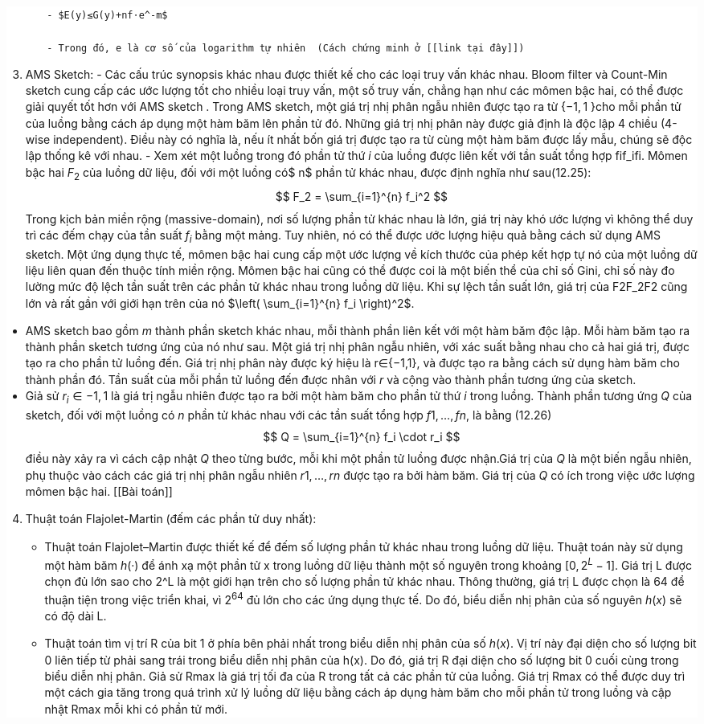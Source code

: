            - $E(y)≤G(y)+nf⋅e^-m$

           - Trong đó, e là cơ số của logarithm tự nhiên  (Cách chứng minh ở [[link tại đây]])


   3. AMS Sketch:
     - Các cấu trúc synopsis khác nhau được thiết kế cho các loại truy vấn khác nhau.  Bloom filter và Count-Min sketch cung cấp các ước lượng tốt cho nhiều loại truy vấn, một số truy vấn, chẳng hạn như các mômen bậc hai, có thể được giải quyết tốt hơn với AMS sketch . Trong AMS sketch, một giá trị nhị phân ngẫu nhiên được tạo ra từ {${{−1,1}}$ }cho mỗi phần tử của luồng bằng cách áp dụng một hàm băm lên phần tử đó. Những giá trị nhị phân này được giả định là độc lập 4 chiều (4-wise independent). Điều này có nghĩa là, nếu ít nhất bốn giá trị được tạo ra từ cùng một hàm băm được lấy mẫu, chúng sẽ độc lập thống kê với nhau. 
     - Xem xét một luồng trong đó phần tử thứ $i$ của luồng được liên kết với tần suất tổng hợp fif_ifi​. Mômen bậc hai $F_2$​ của luồng dữ liệu, đối với một luồng có$ n$ phần tử khác nhau, được định nghĩa như sau(12.25): $$
F_2 = \sum_{i=1}^{n} f_i^2
$$ Trong kịch bản miền rộng (massive-domain), nơi số lượng phần tử khác nhau là lớn, giá trị này khó ước lượng vì không thể duy trì các đếm chạy của tần suất $f_i$​ bằng một mảng. Tuy nhiên, nó có thể được ước lượng hiệu quả bằng cách sử dụng AMS sketch. Một ứng dụng thực tế, mômen bậc hai cung cấp một ước lượng về kích thước của phép kết hợp tự nó của một luồng dữ liệu liên quan đến thuộc tính miền rộng. Mômen bậc hai cũng có thể được coi là một biến thể của chỉ số Gini, chỉ số này đo lường mức độ lệch tần suất trên các phần tử khác nhau trong luồng dữ liệu. Khi sự lệch tần suất lớn, giá trị của F2F_2F2​ cũng lớn và rất gần với giới hạn trên của nó $\left( \sum_{i=1}^{n} f_i \right)^2$.


- AMS sketch bao gồm $m$ thành phần sketch khác nhau, mỗi thành phần liên kết với một hàm băm độc lập. Mỗi hàm băm tạo ra thành phần sketch tương ứng của nó như sau. Một giá trị nhị phân ngẫu nhiên, với xác suất bằng nhau cho cả hai giá trị, được tạo ra cho phần tử luồng đến. Giá trị nhị phân này được ký hiệu là r∈{−1,1}, và được tạo ra bằng cách sử dụng hàm băm cho thành phần đó. Tần suất của mỗi phần tử luồng đến được nhân với $r$ và cộng vào thành phần tương ứng của sketch.
- Giả sử $r_i∈{−1,1}$ là giá trị ngẫu nhiên được tạo ra bởi một hàm băm cho phần tử thứ $i$ trong luồng. Thành phần tương ứng $Q$ của sketch, đối với một luồng có $n$ phần tử khác nhau với các tần suất tổng hợp $f1,…,fn$​,  là bằng (12.26)$$
Q = \sum_{i=1}^{n} f_i \cdot r_i
$$
  điều này xảy ra vì cách cập nhật $Q$ theo từng bước, mỗi khi một phần tử luồng được nhận.Giá trị của $Q$ là một biến ngẫu nhiên, phụ thuộc vào cách các giá trị nhị phân ngẫu nhiên $r1​,…,rn$​ được tạo ra bởi hàm băm. Giá trị của $Q$ có ích trong việc ước lượng mômen bậc hai.
[[Bài toán]]

4. Thuật toán Flajolet-Martin (đếm các phần tử duy nhất): 
    - Thuật toán Flajolet–Martin được thiết kế để đếm số lượng phần tử khác nhau trong luồng dữ liệu. Thuật toán này sử dụng một hàm băm $h(·)$ để ánh xạ một phần tử x trong luồng dữ liệu thành một số nguyên trong khoảng $[0, 2^L − 1]$. Giá trị L được chọn đủ lớn sao cho 2^L là một giới hạn trên cho số lượng phần tử khác nhau. Thông thường, giá trị L được chọn là 64 để thuận tiện trong việc triển khai, vì $2^64$ đủ lớn cho các ứng dụng thực tế. Do đó, biểu diễn nhị phân của số nguyên $h(x)$ sẽ có độ dài L.

    - Thuật toán tìm vị trí R của bit 1 ở phía bên phải nhất trong biểu diễn nhị phân của số $h(x)$. Vị trí này đại diện cho số lượng bit 0 liên tiếp từ phải sang trái trong biểu diễn nhị phân của h(x). Do đó, giá trị R đại diện cho số lượng bit 0 cuối cùng trong biểu diễn nhị phân. Giả sử Rmax là giá trị tối đa của R trong tất cả các phần tử của luồng. Giá trị Rmax có thể được duy trì một cách gia tăng trong quá trình xử lý luồng dữ liệu bằng cách áp dụng hàm băm cho mỗi phần tử trong luồng và cập nhật Rmax mỗi khi có phần tử mới.
